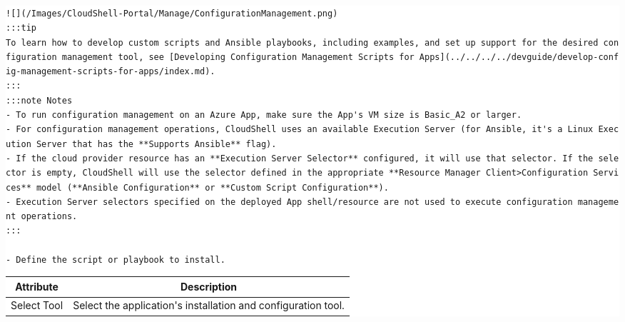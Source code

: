     ![](/Images/CloudShell-Portal/Manage/ConfigurationManagement.png)
    :::tip
    To learn how to develop custom scripts and Ansible playbooks, including examples, and set up support for the desired configuration management tool, see [Developing Configuration Management Scripts for Apps](../../../../devguide/develop-config-management-scripts-for-apps/index.md).
    :::
    :::note Notes
    - To run configuration management on an Azure App, make sure the App's VM size is Basic_A2 or larger.
    - For configuration management operations, CloudShell uses an available Execution Server (for Ansible, it's a Linux Execution Server that has the **Supports Ansible** flag).
    - If the cloud provider resource has an **Execution Server Selector** configured, it will use that selector. If the selector is empty, CloudShell will use the selector defined in the appropriate **Resource Manager Client>Configuration Services** model (**Ansible Configuration** or **Custom Script Configuration**).
    - Execution Server selectors specified on the deployed App shell/resource are not used to execute configuration management operations.
    :::    
    
    - Define the script or playbook to install.

<table>
    <thead>
        <tr>
        <th>Attribute</th>
        <th>Description</th>
        </tr>
    </thead>
    <tbody>
        <tr>
            <td>Select Tool</td>
            <td>
            Select the application's installation and configuration tool.

